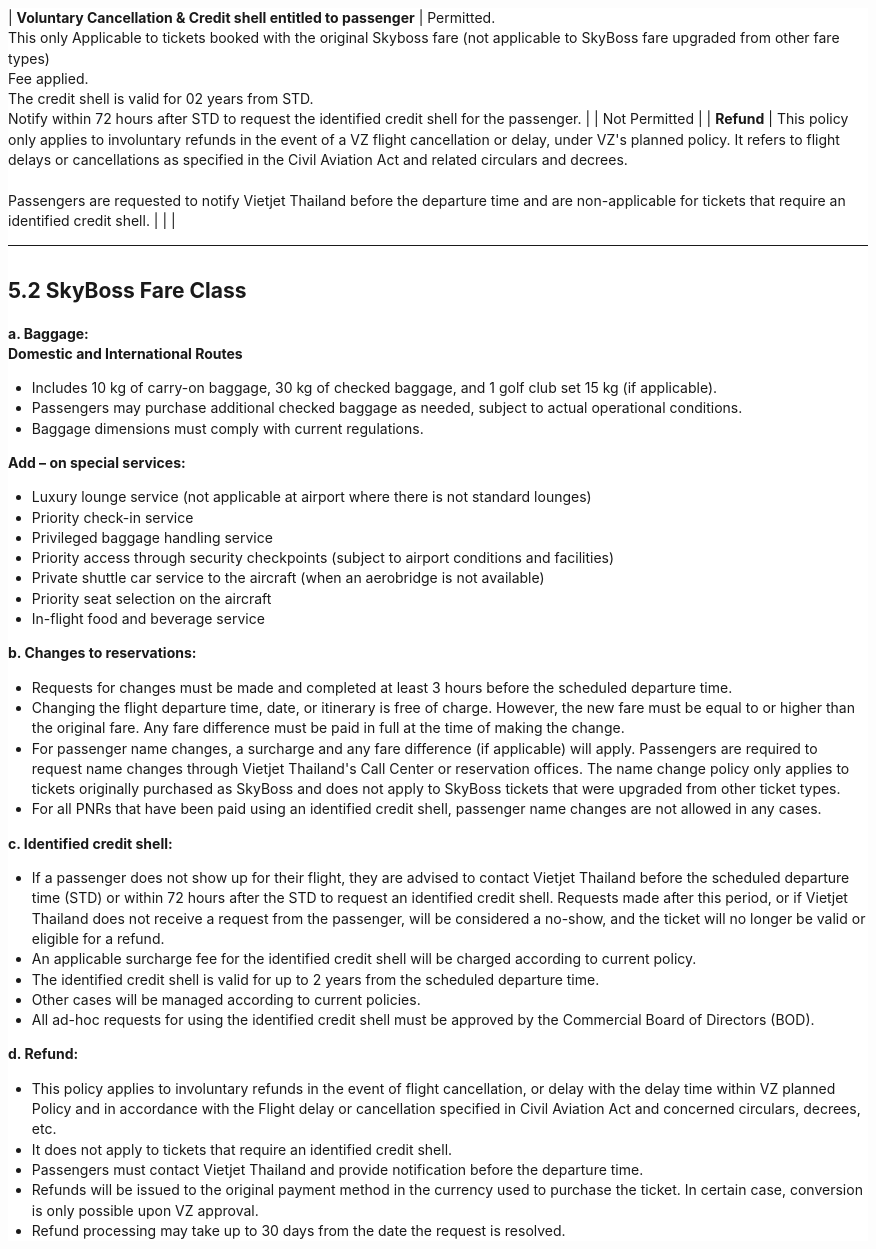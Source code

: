 | **Voluntary Cancellation & Credit shell entitled to passenger** | Permitted. <br> This only Applicable to tickets booked with the original Skyboss fare (not applicable to SkyBoss fare upgraded from other fare types) <br> Fee applied. <br> The credit shell is valid for 02 years from STD. <br> Notify within 72 hours after STD to request the identified credit shell for the passenger. |  | Not Permitted |
| **Refund** | This policy only applies to involuntary refunds in the event of a VZ flight cancellation or delay, under VZ's planned policy. It refers to flight delays or cancellations as specified in the Civil Aviation Act and related circulars and decrees. <br><br> Passengers are requested to notify Vietjet Thailand before the departure time and are non-applicable for tickets that require an identified credit shell. |  |  |

---

## 5.2 SkyBoss Fare Class

**a. Baggage:**  
**Domestic and International Routes**  
- Includes 10 kg of carry-on baggage, 30 kg of checked baggage, and 1 golf club set 15 kg (if applicable).  
- Passengers may purchase additional checked baggage as needed, subject to actual operational conditions.  
- Baggage dimensions must comply with current regulations.

**Add – on special services:**  
- Luxury lounge service (not applicable at airport where there is not standard lounges)  
- Priority check-in service  
- Privileged baggage handling service  
- Priority access through security checkpoints (subject to airport conditions and facilities)  
- Private shuttle car service to the aircraft (when an aerobridge is not available)  
- Priority seat selection on the aircraft  
- In-flight food and beverage service  

**b. Changes to reservations:**  
- Requests for changes must be made and completed at least 3 hours before the scheduled departure time.  
- Changing the flight departure time, date, or itinerary is free of charge. However, the new fare must be equal to or higher than the original fare. Any fare difference must be paid in full at the time of making the change.  
- For passenger name changes, a surcharge and any fare difference (if applicable) will apply. Passengers are required to request name changes through Vietjet Thailand's Call Center or reservation offices. The name change policy only applies to tickets originally purchased as SkyBoss and does not apply to SkyBoss tickets that were upgraded from other ticket types.  
- For all PNRs that have been paid using an identified credit shell, passenger name changes are not allowed in any cases.  

**c. Identified credit shell:**  
- If a passenger does not show up for their flight, they are advised to contact Vietjet Thailand before the scheduled departure time (STD) or within 72 hours after the STD to request an identified credit shell. Requests made after this period, or if Vietjet Thailand does not receive a request from the passenger, will be considered a no-show, and the ticket will no longer be valid or eligible for a refund.  
- An applicable surcharge fee for the identified credit shell will be charged according to current policy.  
- The identified credit shell is valid for up to 2 years from the scheduled departure time.  
- Other cases will be managed according to current policies.  
- All ad-hoc requests for using the identified credit shell must be approved by the Commercial Board of Directors (BOD).

**d. Refund:**  
- This policy applies to involuntary refunds in the event of flight cancellation, or delay with the delay time within VZ planned Policy and in accordance with the Flight delay or cancellation specified in Civil Aviation Act and concerned circulars, decrees, etc.  
- It does not apply to tickets that require an identified credit shell.  
- Passengers must contact Vietjet Thailand and provide notification before the departure time.  
- Refunds will be issued to the original payment method in the currency used to purchase the ticket. In certain case, conversion is only possible upon VZ approval.  
- Refund processing may take up to 30 days from the date the request is resolved.  
